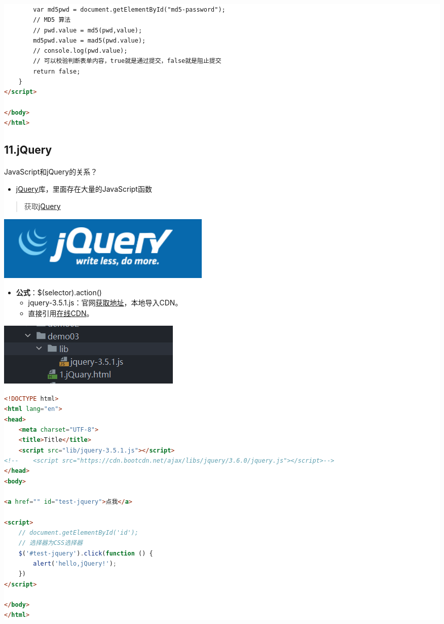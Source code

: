 ```html
        var md5pwd = document.getElementById("md5-password");
        // MD5 算法
        // pwd.value = md5(pwd,value);
        md5pwd.value = mad5(pwd.value);
        // console.log(pwd.value);
        // 可以校验判断表单内容，true就是通过提交，false就是阻止提交
        return false;
    }
</script>

</body>
</html>
```

## 11.jQuery

JavaScript和jQuery的关系？

- [jQuery](https://baike.baidu.com/item/jQuery)库，里面存在大量的JavaScript函数

> 获取[jQuery](https://code.jquery.com)

![image-20210710213607883](img/JavaScript/image-20210710213607883.png)

- **公式**：$(selector).action()
  - jquery-3.5.1.js：官网[获取地址](https://www.jq22.com/jquery-info122)，本地导入CDN。
  - 直接引用[在线CDN](https://www.bootcdn.cn/jquery/)。

![image-20210711090341944](img/JavaScript/image-20210710214342832.png)

```html
<!DOCTYPE html>
<html lang="en">
<head>
    <meta charset="UTF-8">
    <title>Title</title>
    <script src="lib/jquery-3.5.1.js"></script>
<!--    <script src="https://cdn.bootcdn.net/ajax/libs/jquery/3.6.0/jquery.js"></script>-->
</head>
<body>

<a href="" id="test-jquery">点我</a>

<script>
    // document.getElementById('id');
    // 选择器为CSS选择器
    $('#test-jquery').click(function () {
        alert('hello,jQuery!');
    })
</script>

</body>
</html>
```